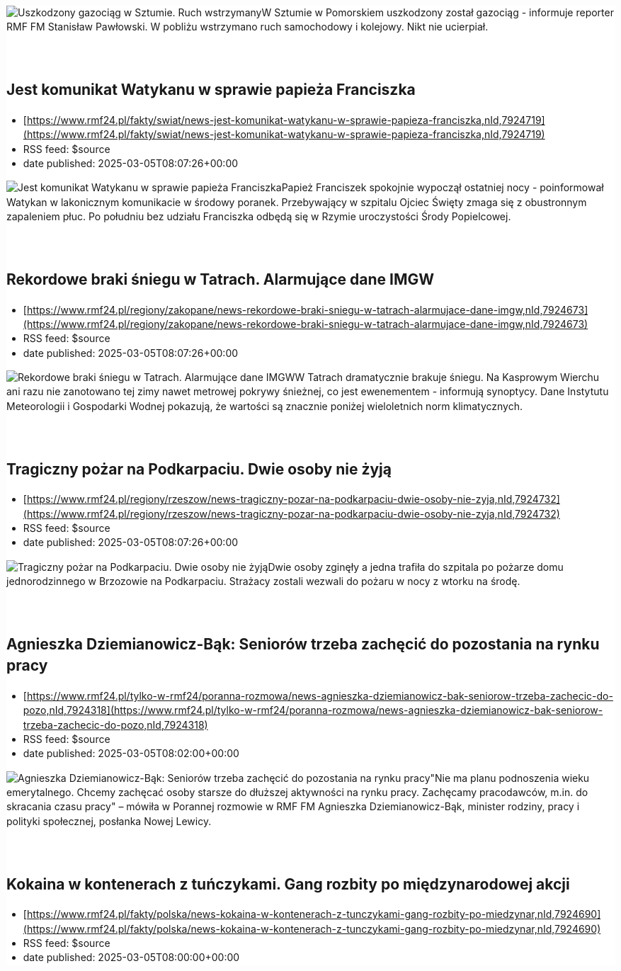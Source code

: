 <p><a href="https://www.rmf24.pl/regiony/trojmiasto/news-uszkodzony-gazociag-w-sztumie-ruch-wstrzymany,nId,7924772"><img src="https://interia-s.pluscdn.pl/uszkodzony-gazociag-w-sztumie-ruch-wstrzymany/000KPCKE4P7X4PBF-C307.jpg" alt="Uszkodzony gazociąg w Sztumie. Ruch wstrzymany" align="left" /></a>W Sztumie w Pomorskiem uszkodzony został gazociąg - informuje reporter RMF FM Stanisław Pawłowski. W pobliżu wstrzymano ruch samochodowy i kolejowy. Nikt nie ucierpiał.</p><br clear="all" />

## Jest komunikat Watykanu w sprawie papieża Franciszka
 - [https://www.rmf24.pl/fakty/swiat/news-jest-komunikat-watykanu-w-sprawie-papieza-franciszka,nId,7924719](https://www.rmf24.pl/fakty/swiat/news-jest-komunikat-watykanu-w-sprawie-papieza-franciszka,nId,7924719)
 - RSS feed: $source
 - date published: 2025-03-05T08:07:26+00:00

<p><a href="https://www.rmf24.pl/fakty/swiat/news-jest-komunikat-watykanu-w-sprawie-papieza-franciszka,nId,7924719"><img src="https://interia-s.pluscdn.pl/jest-komunikat-watykanu-w-sprawie-papieza-franciszka/000KPBORF4CDU41U-C307.jpg" alt="Jest komunikat Watykanu w sprawie papieża Franciszka" align="left" /></a>Papież Franciszek spokojnie wypoczął ostatniej nocy - poinformował Watykan w lakonicznym komunikacie w środowy poranek. Przebywający w szpitalu Ojciec Święty zmaga się z obustronnym zapaleniem płuc. Po południu bez udziału Franciszka odbędą się w Rzymie uroczystości Środy Popielcowej. </p><br clear="all" />

## Rekordowe braki śniegu w Tatrach. Alarmujące dane IMGW
 - [https://www.rmf24.pl/regiony/zakopane/news-rekordowe-braki-sniegu-w-tatrach-alarmujace-dane-imgw,nId,7924673](https://www.rmf24.pl/regiony/zakopane/news-rekordowe-braki-sniegu-w-tatrach-alarmujace-dane-imgw,nId,7924673)
 - RSS feed: $source
 - date published: 2025-03-05T08:07:26+00:00

<p><a href="https://www.rmf24.pl/regiony/zakopane/news-rekordowe-braki-sniegu-w-tatrach-alarmujace-dane-imgw,nId,7924673"><img src="https://interia-s.pluscdn.pl/rekordowe-braki-sniegu-w-tatrach-alarmujace-dane-imgw/000KPBD7FJHUSGUW-C307.jpg" alt="Rekordowe braki śniegu w Tatrach. Alarmujące dane IMGW" align="left" /></a>W Tatrach dramatycznie brakuje śniegu. Na Kasprowym Wierchu ani razu nie zanotowano tej zimy nawet metrowej pokrywy śnieżnej, co jest ewenementem - informują synoptycy. Dane Instytutu Meteorologii i Gospodarki Wodnej pokazują, że wartości są znacznie poniżej wieloletnich norm klimatycznych. </p><br clear="all" />

## Tragiczny pożar na Podkarpaciu. Dwie osoby nie żyją
 - [https://www.rmf24.pl/regiony/rzeszow/news-tragiczny-pozar-na-podkarpaciu-dwie-osoby-nie-zyja,nId,7924732](https://www.rmf24.pl/regiony/rzeszow/news-tragiczny-pozar-na-podkarpaciu-dwie-osoby-nie-zyja,nId,7924732)
 - RSS feed: $source
 - date published: 2025-03-05T08:07:26+00:00

<p><a href="https://www.rmf24.pl/regiony/rzeszow/news-tragiczny-pozar-na-podkarpaciu-dwie-osoby-nie-zyja,nId,7924732"><img src="https://interia-s.pluscdn.pl/tragiczny-pozar-na-podkarpaciu-dwie-osoby-nie-zyja/000KPBT20GB89K51-C307.jpg" alt="Tragiczny pożar na Podkarpaciu. Dwie osoby nie żyją" align="left" /></a>Dwie osoby zginęły a jedna trafiła do szpitala po pożarze domu jednorodzinnego w Brzozowie na Podkarpaciu. Strażacy zostali wezwali do pożaru w nocy z wtorku na środę.</p><br clear="all" />

## Agnieszka Dziemianowicz-Bąk: Seniorów trzeba zachęcić do pozostania na rynku pracy
 - [https://www.rmf24.pl/tylko-w-rmf24/poranna-rozmowa/news-agnieszka-dziemianowicz-bak-seniorow-trzeba-zachecic-do-pozo,nId,7924318](https://www.rmf24.pl/tylko-w-rmf24/poranna-rozmowa/news-agnieszka-dziemianowicz-bak-seniorow-trzeba-zachecic-do-pozo,nId,7924318)
 - RSS feed: $source
 - date published: 2025-03-05T08:02:00+00:00

<p><a href="https://www.rmf24.pl/tylko-w-rmf24/poranna-rozmowa/news-agnieszka-dziemianowicz-bak-seniorow-trzeba-zachecic-do-pozo,nId,7924318"><img src="https://interia-s.pluscdn.pl/agnieszka-dziemianowicz-bak-seniorow-trzeba-zachecic-do-pozo/000KP7Y8WK3QH8NO-C307.jpg" alt="Agnieszka Dziemianowicz-Bąk: Seniorów trzeba zachęcić do pozostania na rynku pracy" align="left" /></a>&quot;Nie ma planu podnoszenia wieku emerytalnego. Chcemy zachęcać osoby starsze do dłuższej aktywności na rynku pracy. Zachęcamy pracodawców, m.in. do skracania czasu pracy&quot; – mówiła w Porannej rozmowie w RMF FM Agnieszka Dziemianowicz-Bąk, minister rodziny, pracy i polityki społecznej, posłanka Nowej Lewicy.</p><br clear="all" />

## Kokaina w kontenerach z tuńczykami. Gang rozbity po międzynarodowej akcji
 - [https://www.rmf24.pl/fakty/polska/news-kokaina-w-kontenerach-z-tunczykami-gang-rozbity-po-miedzynar,nId,7924690](https://www.rmf24.pl/fakty/polska/news-kokaina-w-kontenerach-z-tunczykami-gang-rozbity-po-miedzynar,nId,7924690)
 - RSS feed: $source
 - date published: 2025-03-05T08:00:00+00:00
